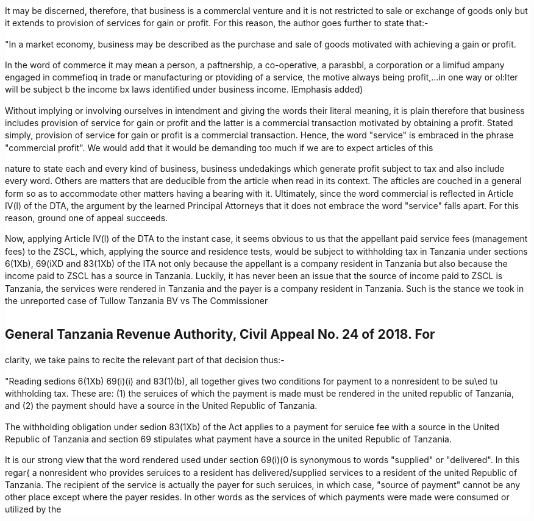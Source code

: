 It may be discerned,  therefore, that business  is a commerclal  venture and it is not restricted to sale or exchange of goods  only but it extends to provision  of services  for gain  or profit. For this reason, the author  goes further to state that:-

"In a market economy, business may be described as the purchase  and sale of goods motivated  with achieving  a gain or profit.

In the word of commerce  it may mean a person, a paftnership,  a co-operative, a parasbbl, a corporation  or a limifud ampany engaged in commefioq in trade or manufacturing  or ptoviding of a service, the motive always being profit,...in  one way or ol:lter will be subject b  the income bx laws identified under business income.  lEmphasis  added)

Without implying or involving ourselves in intendment  and giving the words their literal meaning, it is plain therefore that business includes provision  of service for gain  or profit and the latter is a commercial transaction  motivated  by obtaining a profit. Stated  simply,  provision  of service for gain  or profit is a commercial transaction.  Hence, the word "service" is embraced  in the phrase  "commercial  profit".  We would add that it would be demanding too much if we are to expect articles of this

nature to state each and every kind of business, business undedakings which generate profit subject to tax and also include every word. Others are matters  that are deducible from the article when read in its context. The afticles are couched in a general form so as to accommodate other matters  having a bearing with it. Ultimately, since the word commercial  is reflected in Article IV(l) of the DTA, the argument  by the learned  Principal Attorneys that it does not embrace  the word "service"  falls apart. For this reason, ground one of appeal succeeds.

Now, applying Article IV(l) of the DTA to the instant case, it seems obvious to us that the appellant  paid service fees (management  fees) to the ZSCL, which, applying the source and residence tests, would be subject to withholding tax in Tanzania  under sections 6(1Xb),  69(iXD and 83(1Xb) of the ITA not only because the appellant is a company resident in Tanzania but also because the income  paid  to ZSCL has a source in Tanzania.  Luckily,  it has never been an issue that the source of income paid  to ZSCL is Tanzania,  the services  were rendered in Tanzania  and the payer is a company resident in Tanzania. Such is the stance we took in the unreported  case of Tullow Tanzania BV vs The Commissioner

## General Tanzania Revenue Authority, Civil Appeal No. 24 of 2018. For

clarity, we take pains  to recite the relevant part of that decision thus:-

"Reading sedions  6(1Xb) 69(i)(i) and 83(1)(b), all together gives two conditions  for payment  to a nonresident to be su\ed tu withholding  tax. These are: (1) the seruices of which the payment  is made must be rendered in the united republic of Tanzania, and (2) the payment should have a source in the United Republic  of Tanzania.

The withholding obligation under sedion 83(1Xb) of the Act applies to a payment  for seruice fee with a source in the United Republic of Tanzania  and section 69 stipulates what payment have a source in the united Republic  of Tanzania.

It is our strong view that the word rendered used under section 69(i)(0 is synonymous  to words "supplied" or "delivered". In this regar{ a nonresident who provides seruices to a resident has delivered/supplied services to a resident of the united Republic  of Tanzania. The recipient of the service is actually  the payer for such seruices, in which case, "source of payment"  cannot be any other  place except where the payer resides. In other words as the services of which payments were made were consumed or utilized by the

